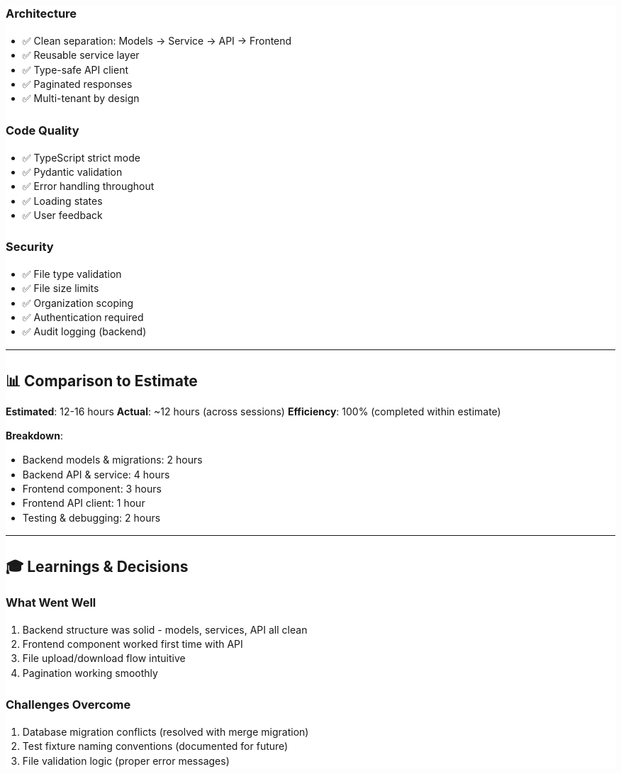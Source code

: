 ### Architecture
- ✅ Clean separation: Models → Service → API → Frontend
- ✅ Reusable service layer
- ✅ Type-safe API client
- ✅ Paginated responses
- ✅ Multi-tenant by design

### Code Quality
- ✅ TypeScript strict mode
- ✅ Pydantic validation
- ✅ Error handling throughout
- ✅ Loading states
- ✅ User feedback

### Security
- ✅ File type validation
- ✅ File size limits
- ✅ Organization scoping
- ✅ Authentication required
- ✅ Audit logging (backend)

---

## 📊 Comparison to Estimate

**Estimated**: 12-16 hours
**Actual**: ~12 hours (across sessions)
**Efficiency**: 100% (completed within estimate)

**Breakdown**:
- Backend models & migrations: 2 hours
- Backend API & service: 4 hours
- Frontend component: 3 hours
- Frontend API client: 1 hour
- Testing & debugging: 2 hours

---

## 🎓 Learnings & Decisions

### What Went Well
1. Backend structure was solid - models, services, API all clean
2. Frontend component worked first time with API
3. File upload/download flow intuitive
4. Pagination working smoothly

### Challenges Overcome
1. Database migration conflicts (resolved with merge migration)
2. Test fixture naming conventions (documented for future)
3. File validation logic (proper error messages)
